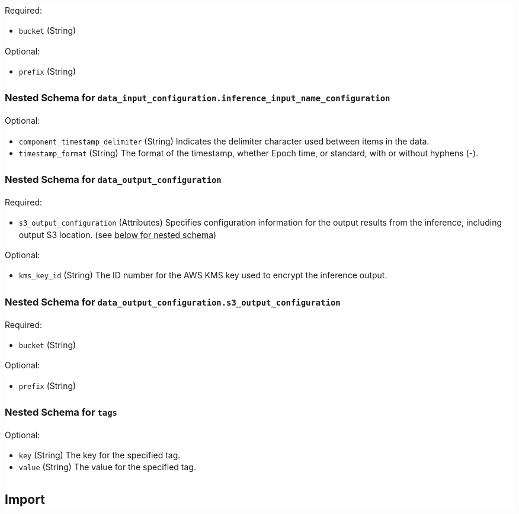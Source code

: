 Required:

- `bucket` (String)

Optional:

- `prefix` (String)


<a id="nestedatt--data_input_configuration--inference_input_name_configuration"></a>
### Nested Schema for `data_input_configuration.inference_input_name_configuration`

Optional:

- `component_timestamp_delimiter` (String) Indicates the delimiter character used between items in the data.
- `timestamp_format` (String) The format of the timestamp, whether Epoch time, or standard, with or without hyphens (-).



<a id="nestedatt--data_output_configuration"></a>
### Nested Schema for `data_output_configuration`

Required:

- `s3_output_configuration` (Attributes) Specifies configuration information for the output results from the inference, including output S3 location. (see [below for nested schema](#nestedatt--data_output_configuration--s3_output_configuration))

Optional:

- `kms_key_id` (String) The ID number for the AWS KMS key used to encrypt the inference output.

<a id="nestedatt--data_output_configuration--s3_output_configuration"></a>
### Nested Schema for `data_output_configuration.s3_output_configuration`

Required:

- `bucket` (String)

Optional:

- `prefix` (String)



<a id="nestedatt--tags"></a>
### Nested Schema for `tags`

Optional:

- `key` (String) The key for the specified tag.
- `value` (String) The value for the specified tag.

## Import

